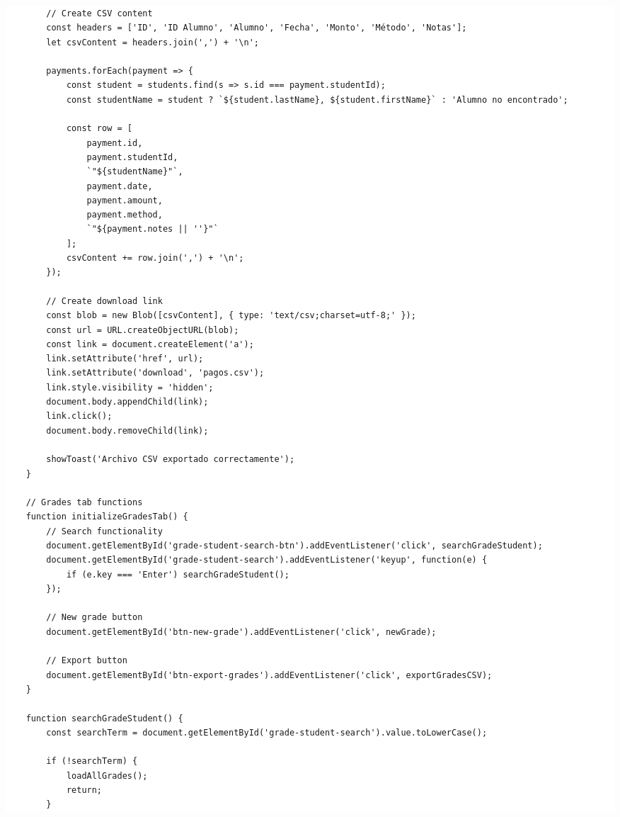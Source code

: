             // Create CSV content
            const headers = ['ID', 'ID Alumno', 'Alumno', 'Fecha', 'Monto', 'Método', 'Notas'];
            let csvContent = headers.join(',') + '\n';
            
            payments.forEach(payment => {
                const student = students.find(s => s.id === payment.studentId);
                const studentName = student ? `${student.lastName}, ${student.firstName}` : 'Alumno no encontrado';
                
                const row = [
                    payment.id,
                    payment.studentId,
                    `"${studentName}"`,
                    payment.date,
                    payment.amount,
                    payment.method,
                    `"${payment.notes || ''}"`
                ];
                csvContent += row.join(',') + '\n';
            });
            
            // Create download link
            const blob = new Blob([csvContent], { type: 'text/csv;charset=utf-8;' });
            const url = URL.createObjectURL(blob);
            const link = document.createElement('a');
            link.setAttribute('href', url);
            link.setAttribute('download', 'pagos.csv');
            link.style.visibility = 'hidden';
            document.body.appendChild(link);
            link.click();
            document.body.removeChild(link);
            
            showToast('Archivo CSV exportado correctamente');
        }
        
        // Grades tab functions
        function initializeGradesTab() {
            // Search functionality
            document.getElementById('grade-student-search-btn').addEventListener('click', searchGradeStudent);
            document.getElementById('grade-student-search').addEventListener('keyup', function(e) {
                if (e.key === 'Enter') searchGradeStudent();
            });
            
            // New grade button
            document.getElementById('btn-new-grade').addEventListener('click', newGrade);
            
            // Export button
            document.getElementById('btn-export-grades').addEventListener('click', exportGradesCSV);
        }
        
        function searchGradeStudent() {
            const searchTerm = document.getElementById('grade-student-search').value.toLowerCase();
            
            if (!searchTerm) {
                loadAllGrades();
                return;
            }
            